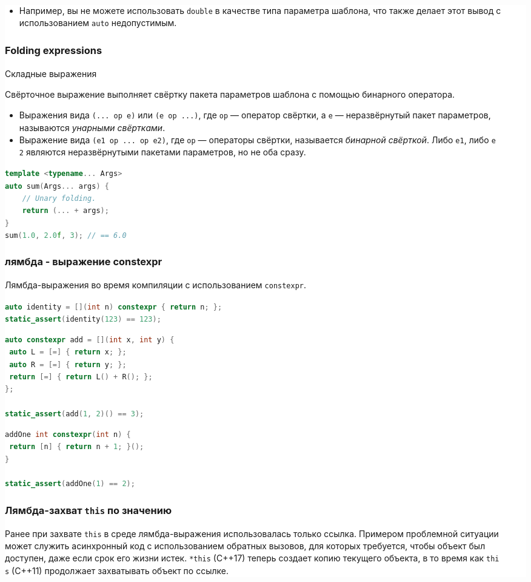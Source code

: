 * Например, вы не можете использовать `double` в качестве типа параметра шаблона, что также делает этот вывод с использованием `auto` недопустимым.

### Folding expressions

Складные выражения

Свёрточное выражение выполняет свёртку пакета параметров шаблона с помощью бинарного оператора.

- Выражения вида `(... op e)` или `(e op ...)`, где `op` — оператор свёртки, а `e` — неразвёрнутый пакет параметров, называются _унарными свёртками_.
- Выражение вида `(e1 op ... op e2)`, где `op` — операторы свёртки, называется _бинарной свёрткой_. Либо `e1`, либо `e2` являются неразвёрнутыми пакетами параметров, но не оба сразу.

```cpp
template <typename... Args>
auto sum(Args... args) {
    // Unary folding.
    return (... + args);
}
sum(1.0, 2.0f, 3); // == 6.0
```

### лямбда - выражение constexpr
Лямбда-выражения во время компиляции с использованием `constexpr`.

```c
auto identity = [](int n) constexpr { return n; };
static_assert(identity(123) == 123);
```

```c
auto constexpr add = [](int x, int y) {
 auto L = [=] { return x; };
 auto R = [=] { return y; };
 return [=] { return L() + R(); };
};

static_assert(add(1, 2)() == 3);
```

```c
addOne int constexpr(int n) {
 return [n] { return n + 1; }();
}

static_assert(addOne(1) == 2);
```

### Лямбда-захват `this` по значению

Ранее при захвате `this` в среде лямбда-выражения использовалась только ссылка. Примером проблемной ситуации может служить асинхронный код с использованием обратных вызовов, для которых требуется, чтобы объект был доступен, даже если срок его жизни истек. `*this` (C++17) теперь создает копию текущего объекта, в то время как `this` (C++11) продолжает захватывать объект по ссылке.
